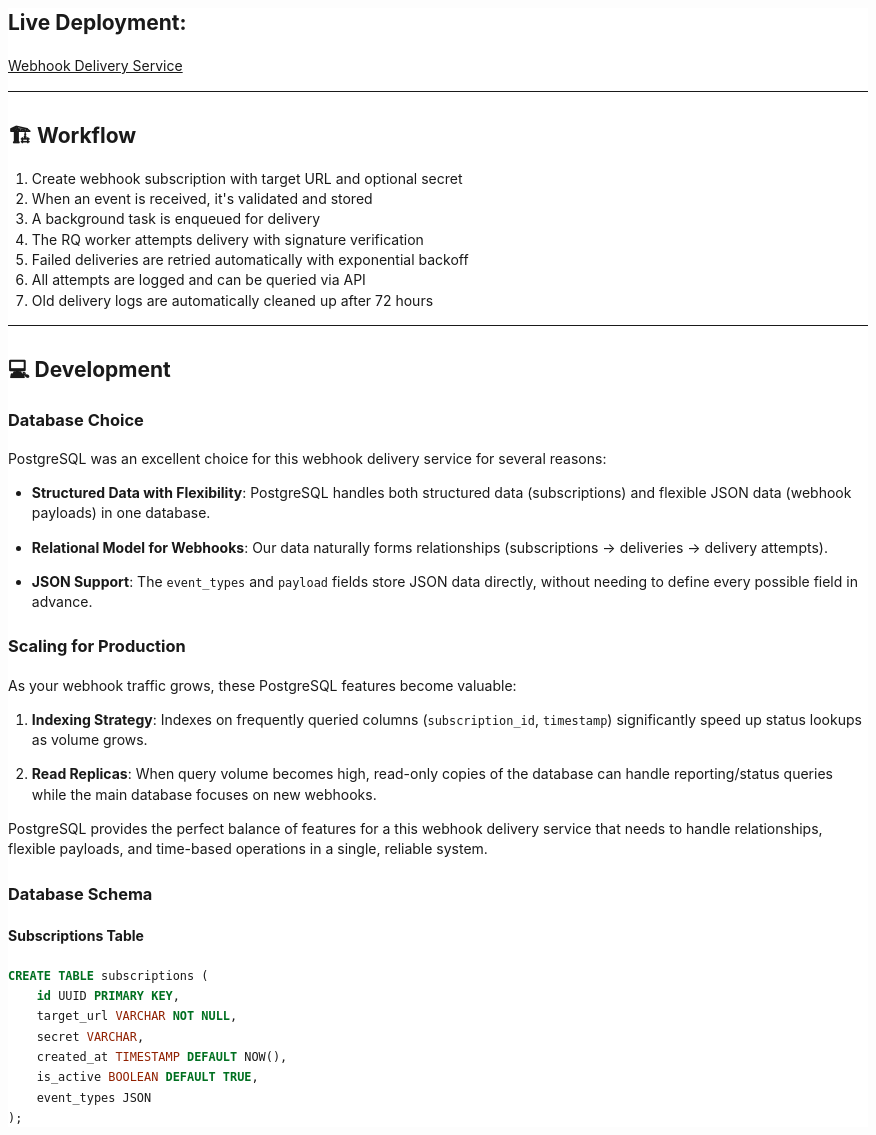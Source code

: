 ## Live Deployment: 

[Webhook Delivery Service](https://webhook-service-web.onrender.com/)

---

## 🏗️ Workflow

1. Create webhook subscription with target URL and optional secret
2. When an event is received, it's validated and stored
3. A background task is enqueued for delivery
4. The RQ worker attempts delivery with signature verification
5. Failed deliveries are retried automatically with exponential backoff
6. All attempts are logged and can be queried via API
7. Old delivery logs are automatically cleaned up after 72 hours

---

## 💻 Development

### Database Choice

PostgreSQL was an excellent choice for this webhook delivery service for several reasons:

- **Structured Data with Flexibility**: PostgreSQL handles both structured data (subscriptions) and flexible JSON data (webhook payloads) in one database.

- **Relational Model for Webhooks**: Our data naturally forms relationships (subscriptions → deliveries → delivery attempts). 

- **JSON Support**: The `event_types` and `payload` fields store JSON data directly, without needing to define every possible field in advance.

### Scaling for Production

As your webhook traffic grows, these PostgreSQL features become valuable:

1. **Indexing Strategy**: Indexes on frequently queried columns (`subscription_id`, `timestamp`) significantly speed up status lookups as volume grows.

2. **Read Replicas**: When query volume becomes high, read-only copies of the database can handle reporting/status queries while the main database focuses on new webhooks.

PostgreSQL provides the perfect balance of features for a this webhook delivery service that needs to handle relationships, flexible payloads, and time-based operations in a single, reliable system.

### Database Schema

#### **Subscriptions Table**
```sql
CREATE TABLE subscriptions (
    id UUID PRIMARY KEY,
    target_url VARCHAR NOT NULL,
    secret VARCHAR,
    created_at TIMESTAMP DEFAULT NOW(),
    is_active BOOLEAN DEFAULT TRUE,
    event_types JSON
);
```
